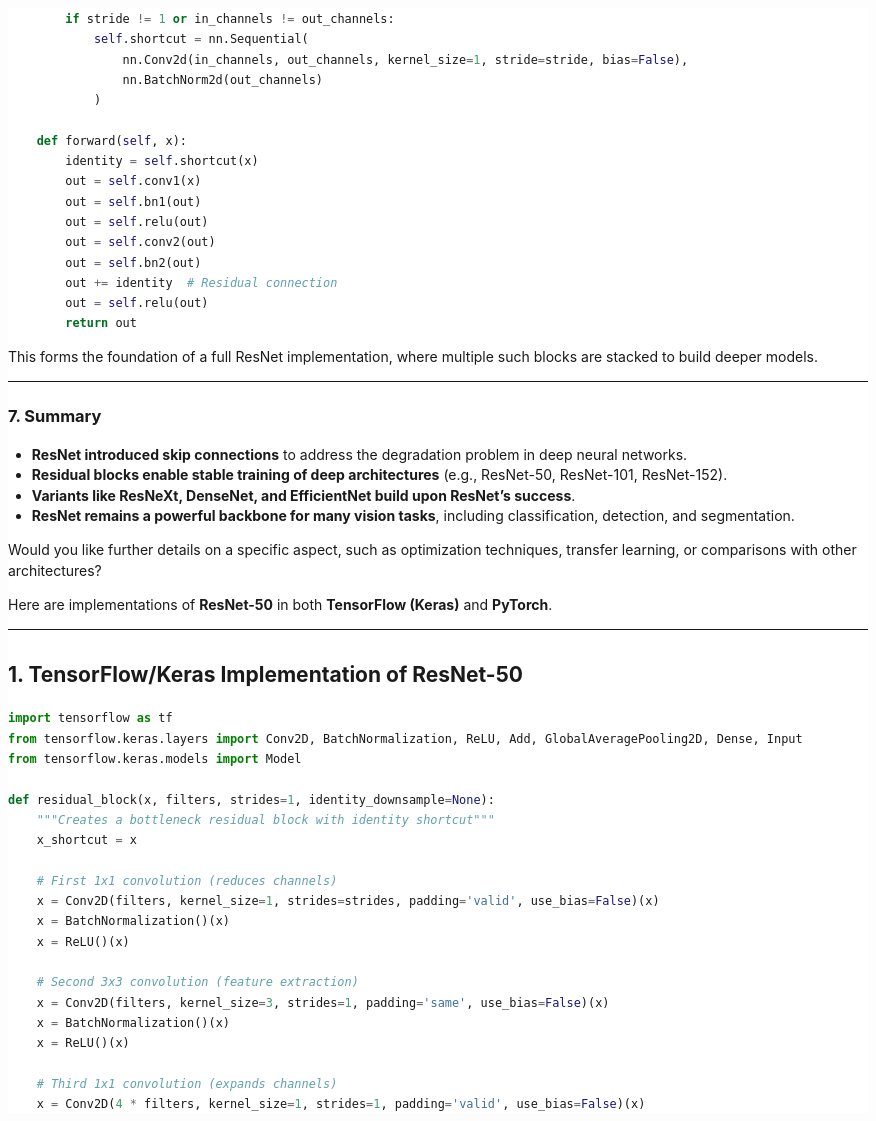 ```python
        if stride != 1 or in_channels != out_channels:
            self.shortcut = nn.Sequential(
                nn.Conv2d(in_channels, out_channels, kernel_size=1, stride=stride, bias=False),
                nn.BatchNorm2d(out_channels)
            )

    def forward(self, x):
        identity = self.shortcut(x)
        out = self.conv1(x)
        out = self.bn1(out)
        out = self.relu(out)
        out = self.conv2(out)
        out = self.bn2(out)
        out += identity  # Residual connection
        out = self.relu(out)
        return out

```

This forms the foundation of a full ResNet implementation, where multiple such blocks are stacked to build deeper models.

---

### **7. Summary**

- **ResNet introduced skip connections** to address the degradation problem in deep neural networks.
- **Residual blocks enable stable training of deep architectures** (e.g., ResNet-50, ResNet-101, ResNet-152).
- **Variants like ResNeXt, DenseNet, and EfficientNet build upon ResNet’s success**.
- **ResNet remains a powerful backbone for many vision tasks**, including classification, detection, and segmentation.

Would you like further details on a specific aspect, such as optimization techniques, transfer learning, or comparisons with other architectures?

Here are implementations of **ResNet-50** in both **TensorFlow (Keras)** and **PyTorch**.

---

## **1. TensorFlow/Keras Implementation of ResNet-50**

```python
import tensorflow as tf
from tensorflow.keras.layers import Conv2D, BatchNormalization, ReLU, Add, GlobalAveragePooling2D, Dense, Input
from tensorflow.keras.models import Model

def residual_block(x, filters, strides=1, identity_downsample=None):
    """Creates a bottleneck residual block with identity shortcut"""
    x_shortcut = x

    # First 1x1 convolution (reduces channels)
    x = Conv2D(filters, kernel_size=1, strides=strides, padding='valid', use_bias=False)(x)
    x = BatchNormalization()(x)
    x = ReLU()(x)

    # Second 3x3 convolution (feature extraction)
    x = Conv2D(filters, kernel_size=3, strides=1, padding='same', use_bias=False)(x)
    x = BatchNormalization()(x)
    x = ReLU()(x)

    # Third 1x1 convolution (expands channels)
    x = Conv2D(4 * filters, kernel_size=1, strides=1, padding='valid', use_bias=False)(x)
```